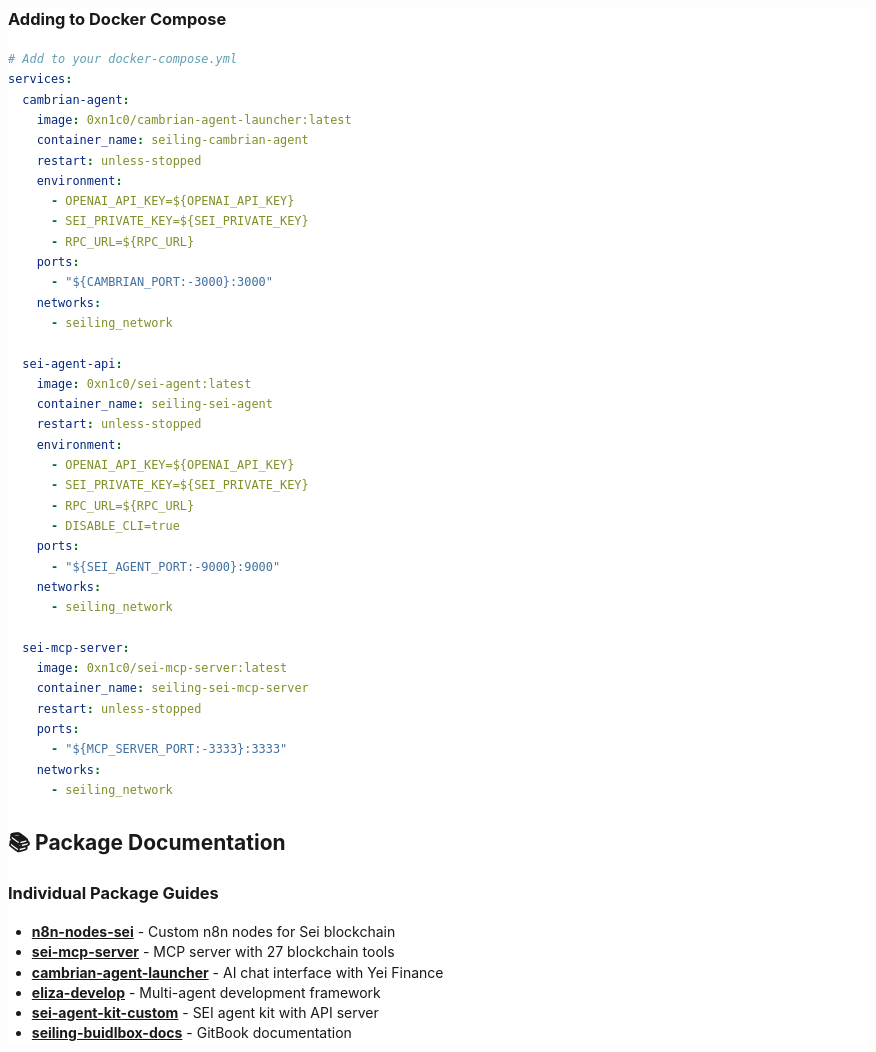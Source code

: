 ### Adding to Docker Compose

```yaml
# Add to your docker-compose.yml
services:
  cambrian-agent:
    image: 0xn1c0/cambrian-agent-launcher:latest
    container_name: seiling-cambrian-agent
    restart: unless-stopped
    environment:
      - OPENAI_API_KEY=${OPENAI_API_KEY}
      - SEI_PRIVATE_KEY=${SEI_PRIVATE_KEY}
      - RPC_URL=${RPC_URL}
    ports:
      - "${CAMBRIAN_PORT:-3000}:3000"
    networks:
      - seiling_network

  sei-agent-api:
    image: 0xn1c0/sei-agent:latest
    container_name: seiling-sei-agent
    restart: unless-stopped
    environment:
      - OPENAI_API_KEY=${OPENAI_API_KEY}
      - SEI_PRIVATE_KEY=${SEI_PRIVATE_KEY}
      - RPC_URL=${RPC_URL}
      - DISABLE_CLI=true
    ports:
      - "${SEI_AGENT_PORT:-9000}:9000"
    networks:
      - seiling_network

  sei-mcp-server:
    image: 0xn1c0/sei-mcp-server:latest
    container_name: seiling-sei-mcp-server
    restart: unless-stopped
    ports:
      - "${MCP_SERVER_PORT:-3333}:3333"
    networks:
      - seiling_network
```

## 📚 Package Documentation

### Individual Package Guides

- **[n8n-nodes-sei](./n8n-nodes-sei/README.md)** - Custom n8n nodes for Sei blockchain
- **[sei-mcp-server](./sei-mcp-server/README.md)** - MCP server with 27 blockchain tools
- **[cambrian-agent-launcher](./cambrian-agent-launcher/README.md)** - AI chat interface with Yei Finance
- **[eliza-develop](./eliza-develop/README.md)** - Multi-agent development framework
- **[sei-agent-kit-custom](./sei-agent-kit-custom/README.md)** - SEI agent kit with API server
- **[seiling-buidlbox-docs](./seiling-buidlbox-docs/README.md)** - GitBook documentation
